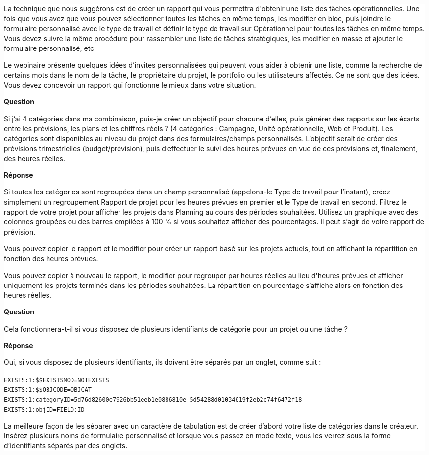 La technique que nous suggérons est de créer un rapport qui vous permettra d&#39;obtenir une liste des tâches opérationnelles. Une fois que vous avez que vous pouvez sélectionner toutes les tâches en même temps, les modifier en bloc, puis joindre le formulaire personnalisé avec le type de travail et définir le type de travail sur Opérationnel pour toutes les tâches en même temps. Vous devez suivre la même procédure pour rassembler une liste de tâches stratégiques, les modifier en masse et ajouter le formulaire personnalisé, etc.

Le webinaire présente quelques idées d’invites personnalisées qui peuvent vous aider à obtenir une liste, comme la recherche de certains mots dans le nom de la tâche, le propriétaire du projet, le portfolio ou les utilisateurs affectés. Ce ne sont que des idées. Vous devez concevoir un rapport qui fonctionne le mieux dans votre situation.

**Question**

Si j’ai 4 catégories dans ma combinaison, puis-je créer un objectif pour chacune d’elles, puis générer des rapports sur les écarts entre les prévisions, les plans et les chiffres réels ? (4 catégories : Campagne, Unité opérationnelle, Web et Produit). Les catégories sont disponibles au niveau du projet dans des formulaires/champs personnalisés. L’objectif serait de créer des prévisions trimestrielles (budget/prévision), puis d’effectuer le suivi des heures prévues en vue de ces prévisions et, finalement, des heures réelles.

**Réponse**

Si toutes les catégories sont regroupées dans un champ personnalisé (appelons-le Type de travail pour l’instant), créez simplement un regroupement Rapport de projet pour les heures prévues en premier et le Type de travail en second. Filtrez le rapport de votre projet pour afficher les projets dans Planning au cours des périodes souhaitées. Utilisez un graphique avec des colonnes groupées ou des barres empilées à 100 % si vous souhaitez afficher des pourcentages. Il peut s’agir de votre rapport de prévision.

Vous pouvez copier le rapport et le modifier pour créer un rapport basé sur les projets actuels, tout en affichant la répartition en fonction des heures prévues.

Vous pouvez copier à nouveau le rapport, le modifier pour regrouper par heures réelles au lieu d&#39;heures prévues et afficher uniquement les projets terminés dans les périodes souhaitées. La répartition en pourcentage s’affiche alors en fonction des heures réelles.

**Question**

Cela fonctionnera-t-il si vous disposez de plusieurs identifiants de catégorie pour un projet ou une tâche ?

**Réponse**

Oui, si vous disposez de plusieurs identifiants, ils doivent être séparés par un onglet, comme suit :

```
EXISTS:1:$$EXISTSMOD=NOTEXISTS
EXISTS:1:$$OBJCODE=OBJCAT
EXISTS:1:categoryID=5d76d82600e7926bb51eeb1e0886810e 5d54288d01034619f2eb2c74f6472f18
EXISTS:1:objID=FIELD:ID
```

La meilleure façon de les séparer avec un caractère de tabulation est de créer d’abord votre liste de catégories dans le créateur. Insérez plusieurs noms de formulaire personnalisé et lorsque vous passez en mode texte, vous les verrez sous la forme d’identifiants séparés par des onglets.
